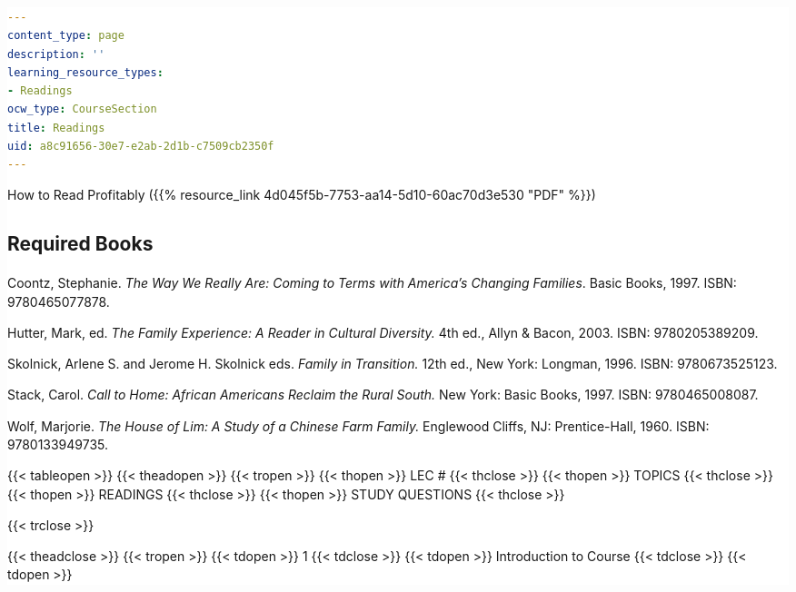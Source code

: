 ```yaml
---
content_type: page
description: ''
learning_resource_types:
- Readings
ocw_type: CourseSection
title: Readings
uid: a8c91656-30e7-e2ab-2d1b-c7509cb2350f
---
```


How to Read Profitably ({{% resource_link 4d045f5b-7753-aa14-5d10-60ac70d3e530 "PDF" %}})

Required Books
--------------

Coontz, Stephanie. _The Way We Really Are: Coming to Terms with America’s Changing Families_. Basic Books, 1997. ISBN: 9780465077878.

Hutter, Mark, ed. _The Family Experience: A Reader in Cultural Diversity._ 4th ed., Allyn & Bacon, 2003. ISBN: 9780205389209.

Skolnick, Arlene S. and Jerome H. Skolnick eds. _Family in Transition._ 12th ed., New York: Longman, 1996. ISBN: 9780673525123.

Stack, Carol. _Call to Home: African Americans Reclaim the Rural South._ New York: Basic Books, 1997. ISBN: 9780465008087.

Wolf, Marjorie. _The House of Lim: A Study of a Chinese Farm Family._ Englewood Cliffs, NJ: Prentice-Hall, 1960. ISBN: 9780133949735.

{{< tableopen >}}
{{< theadopen >}}
{{< tropen >}}
{{< thopen >}}
LEC #
{{< thclose >}}
{{< thopen >}}
TOPICS
{{< thclose >}}
{{< thopen >}}
READINGS
{{< thclose >}}
{{< thopen >}}
STUDY QUESTIONS
{{< thclose >}}

{{< trclose >}}

{{< theadclose >}}
{{< tropen >}}
{{< tdopen >}}
1
{{< tdclose >}}
{{< tdopen >}}
Introduction to Course
{{< tdclose >}}
{{< tdopen >}}
 